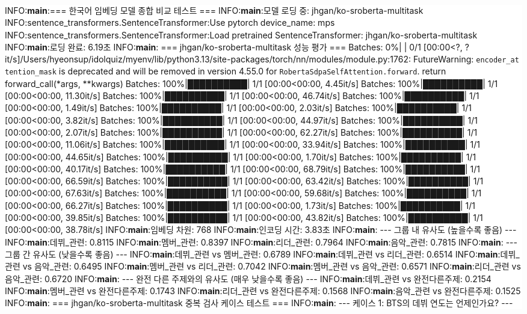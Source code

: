 INFO:__main__:=== 한국어 임베딩 모델 종합 비교 테스트 ===
INFO:__main__:모델 로딩 중: jhgan/ko-sroberta-multitask
INFO:sentence_transformers.SentenceTransformer:Use pytorch device_name: mps
INFO:sentence_transformers.SentenceTransformer:Load pretrained SentenceTransformer: jhgan/ko-sroberta-multitask
INFO:__main__:로딩 완료: 6.19초
INFO:__main__:
=== jhgan/ko-sroberta-multitask 성능 평가 ===
Batches:   0%|          | 0/1 [00:00<?, ?it/s]/Users/hyeonsup/idolquiz/myenv/lib/python3.13/site-packages/torch/nn/modules/module.py:1762: FutureWarning: `encoder_attention_mask` is deprecated and will be removed in version 4.55.0 for `RobertaSdpaSelfAttention.forward`.
  return forward_call(*args, **kwargs)
Batches: 100%|██████████| 1/1 [00:00<00:00,  4.45it/s]
Batches: 100%|██████████| 1/1 [00:00<00:00, 11.30it/s]
Batches: 100%|██████████| 1/1 [00:00<00:00, 46.74it/s]
Batches: 100%|██████████| 1/1 [00:00<00:00,  1.49it/s]
Batches: 100%|██████████| 1/1 [00:00<00:00,  2.03it/s]
Batches: 100%|██████████| 1/1 [00:00<00:00,  3.82it/s]
Batches: 100%|██████████| 1/1 [00:00<00:00, 44.97it/s]
Batches: 100%|██████████| 1/1 [00:00<00:00,  2.07it/s]
Batches: 100%|██████████| 1/1 [00:00<00:00, 62.27it/s]
Batches: 100%|██████████| 1/1 [00:00<00:00, 11.06it/s]
Batches: 100%|██████████| 1/1 [00:00<00:00, 33.94it/s]
Batches: 100%|██████████| 1/1 [00:00<00:00, 44.65it/s]
Batches: 100%|██████████| 1/1 [00:00<00:00,  1.70it/s]
Batches: 100%|██████████| 1/1 [00:00<00:00, 40.17it/s]
Batches: 100%|██████████| 1/1 [00:00<00:00, 68.79it/s]
Batches: 100%|██████████| 1/1 [00:00<00:00, 66.59it/s]
Batches: 100%|██████████| 1/1 [00:00<00:00, 63.42it/s]
Batches: 100%|██████████| 1/1 [00:00<00:00, 67.63it/s]
Batches: 100%|██████████| 1/1 [00:00<00:00, 59.68it/s]
Batches: 100%|██████████| 1/1 [00:00<00:00, 66.27it/s]
Batches: 100%|██████████| 1/1 [00:00<00:00,  1.73it/s]
Batches: 100%|██████████| 1/1 [00:00<00:00, 39.85it/s]
Batches: 100%|██████████| 1/1 [00:00<00:00, 43.82it/s]
Batches: 100%|██████████| 1/1 [00:00<00:00, 38.78it/s]
INFO:__main__:임베딩 차원: 768
INFO:__main__:인코딩 시간: 3.83초
INFO:__main__:
--- 그룹 내 유사도 (높을수록 좋음) ---
INFO:__main__:데뷔_관련: 0.8115
INFO:__main__:멤버_관련: 0.8397
INFO:__main__:리더_관련: 0.7964
INFO:__main__:음악_관련: 0.7815
INFO:__main__:
--- 그룹 간 유사도 (낮을수록 좋음) ---
INFO:__main__:데뷔_관련 vs 멤버_관련: 0.6789
INFO:__main__:데뷔_관련 vs 리더_관련: 0.6514
INFO:__main__:데뷔_관련 vs 음악_관련: 0.6495
INFO:__main__:멤버_관련 vs 리더_관련: 0.7042
INFO:__main__:멤버_관련 vs 음악_관련: 0.6571
INFO:__main__:리더_관련 vs 음악_관련: 0.6720
INFO:__main__:
--- 완전 다른 주제와의 유사도 (매우 낮을수록 좋음) ---
INFO:__main__:데뷔_관련 vs 완전다른주제: 0.2154
INFO:__main__:멤버_관련 vs 완전다른주제: 0.1743
INFO:__main__:리더_관련 vs 완전다른주제: 0.1568
INFO:__main__:음악_관련 vs 완전다른주제: 0.1525
INFO:__main__:
=== jhgan/ko-sroberta-multitask 중복 검사 케이스 테스트 ===
INFO:__main__:
--- 케이스 1: BTS의 데뷔 연도는 언제인가요? ---